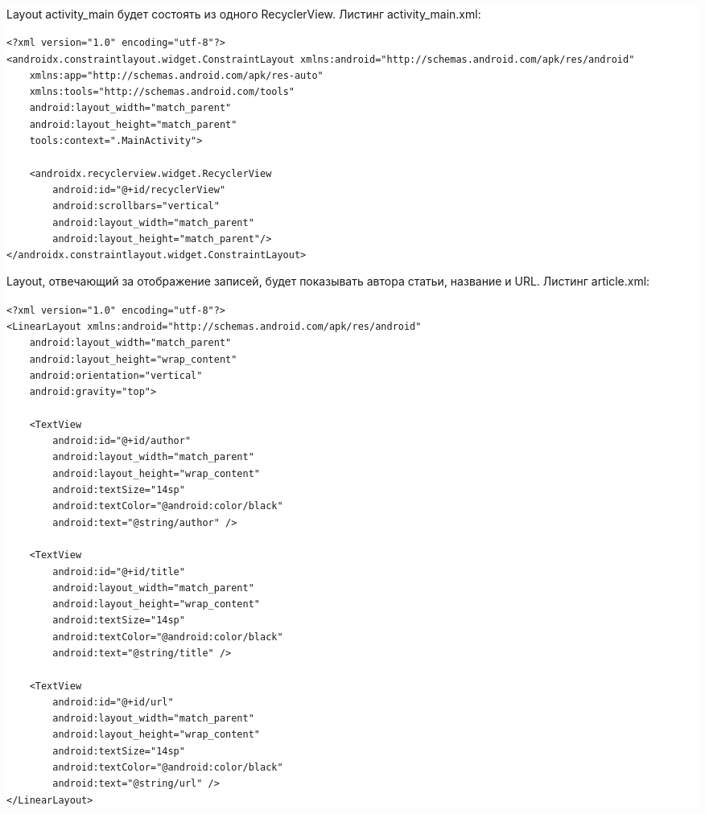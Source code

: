 Layout activity_main будет состоять из одного RecyclerView.
Листинг activity_main.xml:
```
<?xml version="1.0" encoding="utf-8"?>
<androidx.constraintlayout.widget.ConstraintLayout xmlns:android="http://schemas.android.com/apk/res/android"
    xmlns:app="http://schemas.android.com/apk/res-auto"
    xmlns:tools="http://schemas.android.com/tools"
    android:layout_width="match_parent"
    android:layout_height="match_parent"
    tools:context=".MainActivity">

    <androidx.recyclerview.widget.RecyclerView
        android:id="@+id/recyclerView"
        android:scrollbars="vertical"
        android:layout_width="match_parent"
        android:layout_height="match_parent"/>
</androidx.constraintlayout.widget.ConstraintLayout>
```

Layout, отвечающий за отображение записей, будет показывать автора статьи, название и URL.
Листинг article.xml:
```
<?xml version="1.0" encoding="utf-8"?>
<LinearLayout xmlns:android="http://schemas.android.com/apk/res/android"
    android:layout_width="match_parent"
    android:layout_height="wrap_content"
    android:orientation="vertical"
    android:gravity="top">

    <TextView
        android:id="@+id/author"
        android:layout_width="match_parent"
        android:layout_height="wrap_content"
        android:textSize="14sp"
        android:textColor="@android:color/black"
        android:text="@string/author" />

    <TextView
        android:id="@+id/title"
        android:layout_width="match_parent"
        android:layout_height="wrap_content"
        android:textSize="14sp"
        android:textColor="@android:color/black"
        android:text="@string/title" />

    <TextView
        android:id="@+id/url"
        android:layout_width="match_parent"
        android:layout_height="wrap_content"
        android:textSize="14sp"
        android:textColor="@android:color/black"
        android:text="@string/url" />
</LinearLayout>
```

